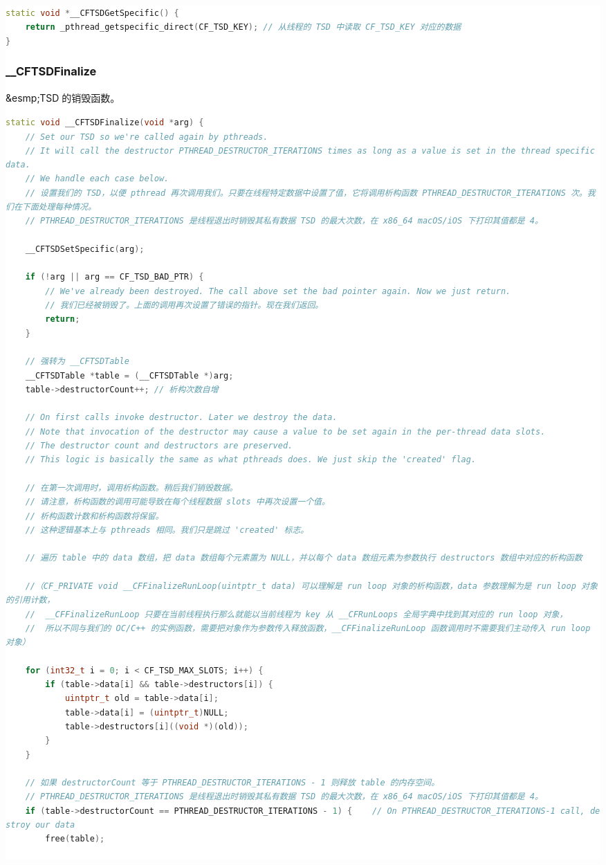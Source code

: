 ```c++
static void *__CFTSDGetSpecific() {
    return _pthread_getspecific_direct(CF_TSD_KEY); // 从线程的 TSD 中读取 CF_TSD_KEY 对应的数据
}
```
### \__CFTSDFinalize
&esmp;TSD 的销毁函数。
```c++
static void __CFTSDFinalize(void *arg) {
    // Set our TSD so we're called again by pthreads. 
    // It will call the destructor PTHREAD_DESTRUCTOR_ITERATIONS times as long as a value is set in the thread specific data. 
    // We handle each case below.
    // 设置我们的 TSD，以便 pthread 再次调用我们。只要在线程特定数据中设置了值，它将调用析构函数 PTHREAD_DESTRUCTOR_ITERATIONS 次。我们在下面处理每种情况。
    // PTHREAD_DESTRUCTOR_ITERATIONS 是线程退出时销毁其私有数据 TSD 的最大次数，在 x86_64 macOS/iOS 下打印其值都是 4。
    
    __CFTSDSetSpecific(arg);
    
    if (!arg || arg == CF_TSD_BAD_PTR) {
        // We've already been destroyed. The call above set the bad pointer again. Now we just return.
        // 我们已经被销毁了。上面的调用再次设置了错误的指针。现在我们返回。
        return;
    }
    
    // 强转为 __CFTSDTable
    __CFTSDTable *table = (__CFTSDTable *)arg;
    table->destructorCount++; // 析构次数自增
    
    // On first calls invoke destructor. Later we destroy the data.
    // Note that invocation of the destructor may cause a value to be set again in the per-thread data slots. 
    // The destructor count and destructors are preserved.
    // This logic is basically the same as what pthreads does. We just skip the 'created' flag.
    
    // 在第一次调用时，调用析构函数。稍后我们销毁数据。
    // 请注意，析构函数的调用可能导致在每个线程数据 slots 中再次设置一个值。
    // 析构函数计数和析构函数将保留。
    // 这种逻辑基本上与 pthreads 相同。我们只是跳过 'created' 标志。
    
    // 遍历 table 中的 data 数组，把 data 数组每个元素置为 NULL，并以每个 data 数组元素为参数执行 destructors 数组中对应的析构函数
    
    //（CF_PRIVATE void __CFFinalizeRunLoop(uintptr_t data) 可以理解是 run loop 对象的析构函数，data 参数理解为是 run loop 对象的引用计数，
    //  __CFFinalizeRunLoop 只要在当前线程执行那么就能以当前线程为 key 从 __CFRunLoops 全局字典中找到其对应的 run loop 对象，
    //  所以不同与我们的 OC/C++ 的实例函数，需要把对象作为参数传入释放函数，__CFFinalizeRunLoop 函数调用时不需要我们主动传入 run loop 对象）
    
    for (int32_t i = 0; i < CF_TSD_MAX_SLOTS; i++) {
        if (table->data[i] && table->destructors[i]) {
            uintptr_t old = table->data[i];
            table->data[i] = (uintptr_t)NULL;
            table->destructors[i]((void *)(old));
        }
    }
    
    // 如果 destructorCount 等于 PTHREAD_DESTRUCTOR_ITERATIONS - 1 则释放 table 的内存空间。
    // PTHREAD_DESTRUCTOR_ITERATIONS 是线程退出时销毁其私有数据 TSD 的最大次数，在 x86_64 macOS/iOS 下打印其值都是 4。
    if (table->destructorCount == PTHREAD_DESTRUCTOR_ITERATIONS - 1) {    // On PTHREAD_DESTRUCTOR_ITERATIONS-1 call, destroy our data
        free(table);
        
```